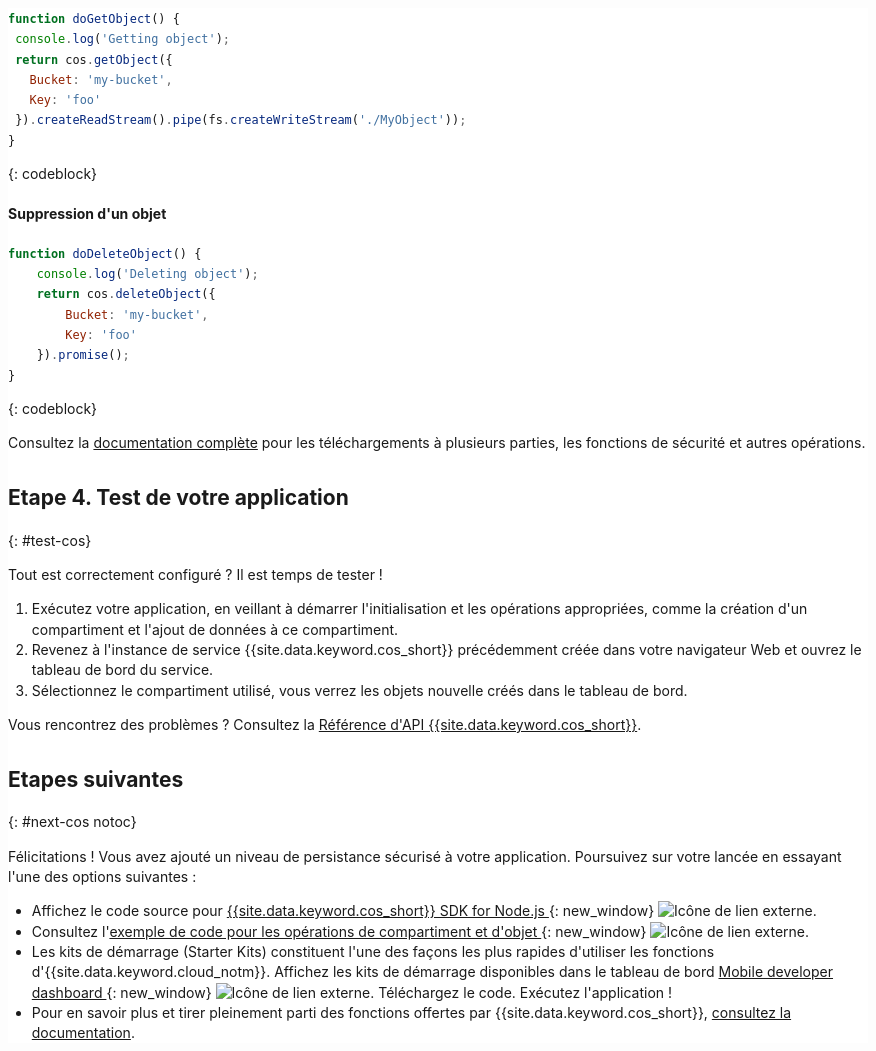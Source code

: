 ```js
function doGetObject() {
 console.log('Getting object');
 return cos.getObject({
   Bucket: 'my-bucket',
   Key: 'foo'
 }).createReadStream().pipe(fs.createWriteStream('./MyObject'));
}
```
{: codeblock}

#### Suppression d'un objet
```js
function doDeleteObject() {
    console.log('Deleting object');
    return cos.deleteObject({
        Bucket: 'my-bucket',
        Key: 'foo'
    }).promise();
}
```
{: codeblock}

Consultez la [documentation complète](/docs/services/cloud-object-storage/libraries?topic=cloud-object-storage-using-node-js#using-node-js) pour les téléchargements à plusieurs parties, les fonctions de sécurité et autres opérations.

## Etape 4. Test de votre application
{: #test-cos}

Tout est correctement configuré ? Il est temps de tester !

1. Exécutez votre application, en veillant à démarrer l'initialisation et les opérations appropriées, comme la création d'un compartiment et l'ajout de données à ce compartiment.
2. Revenez à l'instance de service {{site.data.keyword.cos_short}} précédemment créée dans votre navigateur Web et ouvrez le tableau de bord du service.
3. Sélectionnez le compartiment utilisé, vous verrez les objets nouvelle créés dans le tableau de bord.

Vous rencontrez des problèmes ? Consultez la [Référence d'API {{site.data.keyword.cos_short}}](/docs/services/cloud-object-storage/api-reference?topic=cloud-object-storage-compatibility-api-about#compatibility-api-about).

## Etapes suivantes
{: #next-cos notoc}

Félicitations ! Vous avez ajouté un niveau de persistance sécurisé à votre application. Poursuivez sur votre lancée en essayant l'une des options suivantes :

* Affichez le code source pour [{{site.data.keyword.cos_short}} SDK for Node.js ](https://github.com/ibm/ibm-cos-sdk-js){: new_window} ![Icône de lien externe](../icons/launch-glyph.svg "Icône de lien externe").
* Consultez l'[exemple de code pour les opérations de compartiment et d'objet ](https://github.com/ibm/ibm-cos-sdk-js#example-code){: new_window} ![Icône de lien externe](../icons/launch-glyph.svg "Icône de lien externe").
* Les kits de démarrage (Starter Kits) constituent l'une des façons les plus rapides d'utiliser les fonctions d'{{site.data.keyword.cloud_notm}}. Affichez les kits de démarrage disponibles dans le tableau de bord [Mobile developer dashboard ](https://cloud.ibm.com/developer/mobile/dashboard){: new_window} ![Icône de lien externe](../icons/launch-glyph.svg "Icône de lien externe"). Téléchargez le code. Exécutez l'application !
* Pour en savoir plus et tirer pleinement parti des fonctions offertes par {{site.data.keyword.cos_short}}, [consultez la documentation](/docs/services/cloud-object-storage?topic=cloud-object-storage-about-ibm-cloud-object-storage#about-ibm-cloud-object-storage).
